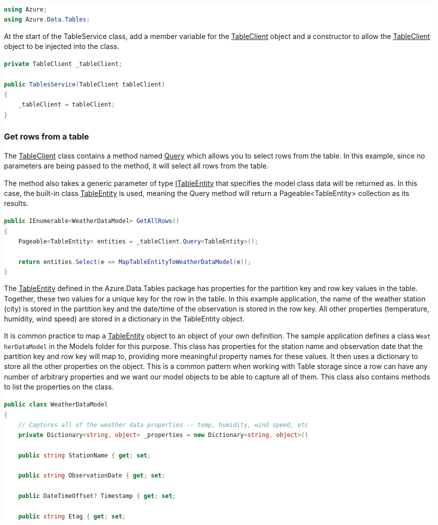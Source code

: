 ```csharp
using Azure;
using Azure.Data.Tables;
```

At the start of the TableService class, add a member variable for the [TableClient](/dotnet/api/azure.data.tables.tableclient) object and a constructor to allow the [TableClient](/dotnet/api/azure.data.tables.tableclient) object to be injected into the class.

```csharp
private TableClient _tableClient;

public TablesService(TableClient tableClient)
{
    _tableClient = tableClient;
}
```

### Get rows from a table

The [TableClient](/dotnet/api/azure.data.tables.tableclient) class contains a method named [Query](/dotnet/api/azure.data.tables.tableclient.query) which allows you to select rows from the table.  In this example, since no parameters are being passed to the method, it will select all rows from the table.

The method also takes a generic parameter of type [ITableEntity](/dotnet/api/azure.data.tables.itableentity) that specifies the model class data will be returned as. In this case, the built-in class [TableEntity](/dotnet/api/azure.data.tables.itableentity) is used, meaning the Query method will return a Pageable\<TableEntity\> collection as its results.

```csharp
public IEnumerable<WeatherDataModel> GetAllRows()
{
    Pageable<TableEntity> entities = _tableClient.Query<TableEntity>();

    return entities.Select(e => MapTableEntityToWeatherDataModel(e));
}
```

The [TableEntity](/dotnet/api/azure.data.tables.itableentity) defined in the Azure.Data.Tables package has properties for the partition key and row key values in the table.  Together, these two values for a unique key for the row in the table.  In this example application, the name of the weather station (city) is stored in the partition key and the date/time of the observation is stored in the row key.  All other properties (temperature, humidity, wind speed) are stored in a dictionary in the TableEntity object.

It is common practice to map a [TableEntity](/dotnet/api/azure.data.tables.tableentity) object to an object of your own definition.  The sample application defines a class `WeatherDataModel` in the Models folder for this purpose.  This class has properties for the station name and observation date that the partition key and row key will map to, providing more meaningful property names for these values.  It then uses a dictionary to store all the other properties on the object.  This is a common pattern when working with Table storage since a row can have any number of arbitrary properties and we want our model objects to be able to capture all of them.  This class also contains methods to list the properties on the class.

```csharp
public class WeatherDataModel 
{
    // Captures all of the weather data properties -- temp, humidity, wind speed, etc
    private Dictionary<string, object> _properties = new Dictionary<string, object>()

    public string StationName { get; set; 

    public string ObservationDate { get; set; 

    public DateTimeOffset? Timestamp { get; set; 

    public string Etag { get; set; 
```